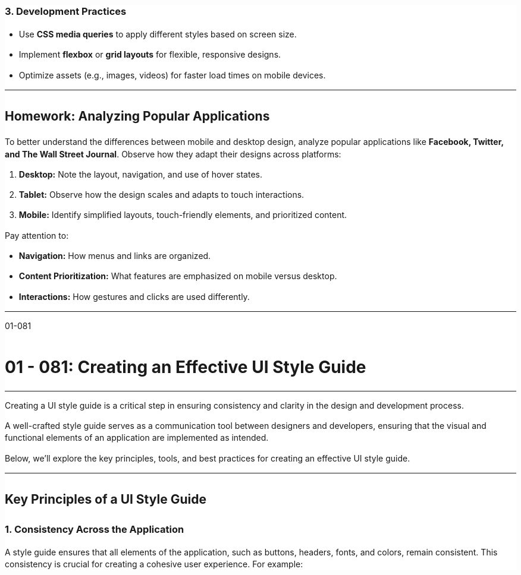   ### **3. Development Practices**
  
  - Use **CSS media queries** to apply different styles based on screen size.
  
  - Implement **flexbox** or **grid layouts** for flexible, responsive designs.
  
  - Optimize assets (e.g., images, videos) for faster load times on mobile devices.
  
  ---
  
  ## **Homework: Analyzing Popular Applications**
  
  To better understand the differences between mobile and desktop design, analyze popular applications like **Facebook, Twitter, and The Wall Street Journal**. Observe how they adapt their designs across platforms:
  
  1. **Desktop:** Note the layout, navigation, and use of hover states.
  
  2. **Tablet:** Observe how the design scales and adapts to touch interactions.
  
  3. **Mobile:** Identify simplified layouts, touch-friendly elements, and prioritized content.
  
  Pay attention to:
  
  - **Navigation:** How menus and links are organized.
  
  - **Content Prioritization:** What features are emphasized on mobile versus desktop.
  
  - **Interactions:** How gestures and clicks are used differently.

***

01-081

# 01 - 081: Creating an Effective UI Style Guide

---

Creating a  UI style guide is a critical step in ensuring consistency and clarity 
in the design and development process.  

 A well-crafted style guide serves  as a communication tool between designers and developers, ensuring that  the visual and functional elements of an application are implemented as  intended.   

Below, we’ll explore the key principles, tools, and best practices for creating an effective UI style guide.

---

## **Key Principles of a UI Style Guide**

### **1. Consistency Across the Application**

A  style guide ensures that all elements of the application, such as 
buttons, headers, fonts, and colors, remain consistent. This consistency
 is crucial for creating a cohesive user experience. For example:
